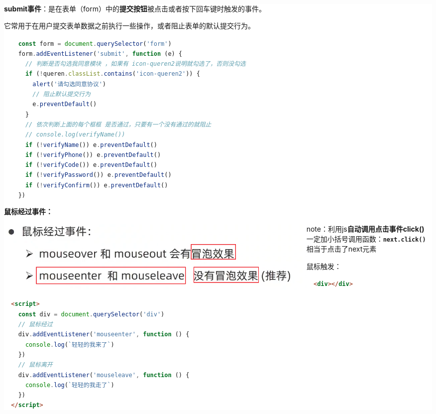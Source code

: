 **submit事件**：是在表单（form）中的**提交按钮**被点击或者按下回车键时触发的事件。

它常用于在用户提交表单数据之前执行一些操作，或者阻止表单的默认提交行为。

```js
    const form = document.querySelector('form')
    form.addEventListener('submit', function (e) {
      // 判断是否勾选我同意模块 ，如果有 icon-queren2说明就勾选了，否则没勾选
      if (!queren.classList.contains('icon-queren2')) {
        alert('请勾选同意协议')
        // 阻止默认提交行为
        e.preventDefault()
      }
      // 依次判断上面的每个框框 是否通过，只要有一个没有通过的就阻止
      // console.log(verifyName())
      if (!verifyName()) e.preventDefault()
      if (!verifyPhone()) e.preventDefault()
      if (!verifyCode()) e.preventDefault()
      if (!verifyPassword()) e.preventDefault()
      if (!verifyConfirm()) e.preventDefault()
    })
```

**鼠标经过事件：**

<img src="JS2.assets/image-20230719140724698.png" alt="image-20230719140724698" style="zoom:67%;float:left" />

note：利用js**自动调用点击事件click()**  一定加小括号调用函数：**`next.click()`** 相当于点击了next元素

鼠标触发：

```html
  <div></div>
  
  <script>
    const div = document.querySelector('div')
    // 鼠标经过
    div.addEventListener('mouseenter', function () {
      console.log(`轻轻的我来了`)
    })
    // 鼠标离开
    div.addEventListener('mouseleave', function () {
      console.log(`轻轻的我走了`)
    })
  </script>
```
